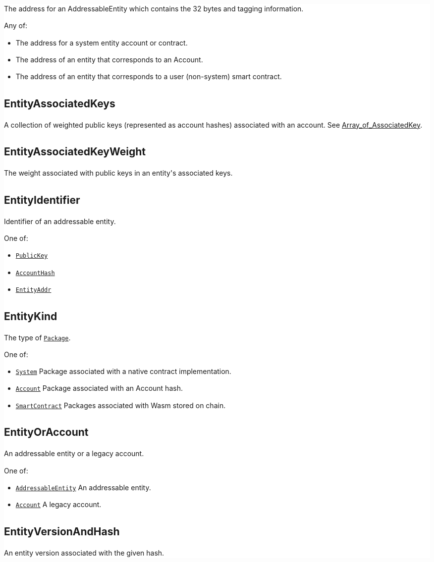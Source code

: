 The address for an AddressableEntity which contains the 32 bytes and tagging information.

Any of:

* The address for a system entity account or contract.

* The address of an entity that corresponds to an Account.

* The address of an entity that corresponds to a user (non-system) smart contract.

## EntityAssociatedKeys

A collection of weighted public keys (represented as account hashes) associated with an account. See [Array_of_AssociatedKey](#array_of_associatedkey).

## EntityAssociatedKeyWeight

The weight associated with public keys in an entity's associated keys.

## EntityIdentifier

Identifier of an addressable entity.

One of:

* [`PublicKey`](#publickey-publickey)

* [`AccountHash`](#accounthash)

* [`EntityAddr`](#entityaddr)

## EntityKind

The type of [`Package`](#package).

One of:

* [`System`](#systementitytype) Package associated with a native contract implementation.

* [`Account`](#accounthash) Package associated with an Account hash.

* [`SmartContract`](#transactionruntime) Packages associated with Wasm stored on chain.

## EntityOrAccount

An addressable entity or a legacy account.

One of:

* [`AddressableEntity`](#addressablentity) An addressable entity.

* [`Account`](#account) A legacy account.

## EntityVersionAndHash

An entity version associated with the given hash.
